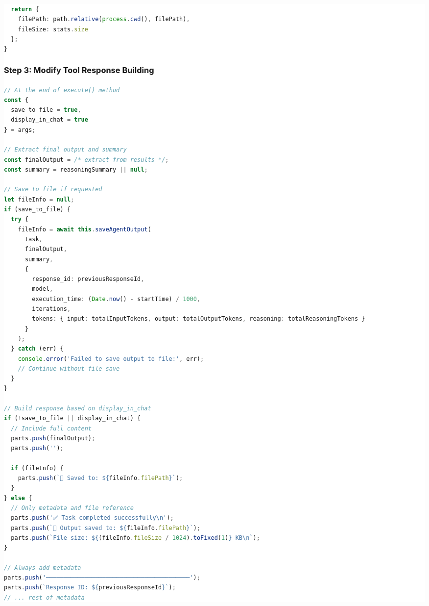 ```typescript
  return {
    filePath: path.relative(process.cwd(), filePath),
    fileSize: stats.size
  };
}
```

### Step 3: Modify Tool Response Building
```typescript
// At the end of execute() method
const {
  save_to_file = true,
  display_in_chat = true
} = args;

// Extract final output and summary
const finalOutput = /* extract from results */;
const summary = reasoningSummary || null;

// Save to file if requested
let fileInfo = null;
if (save_to_file) {
  try {
    fileInfo = await this.saveAgentOutput(
      task,
      finalOutput,
      summary,
      {
        response_id: previousResponseId,
        model,
        execution_time: (Date.now() - startTime) / 1000,
        iterations,
        tokens: { input: totalInputTokens, output: totalOutputTokens, reasoning: totalReasoningTokens }
      }
    );
  } catch (err) {
    console.error('Failed to save output to file:', err);
    // Continue without file save
  }
}

// Build response based on display_in_chat
if (!save_to_file || display_in_chat) {
  // Include full content
  parts.push(finalOutput);
  parts.push('');
  
  if (fileInfo) {
    parts.push(`📄 Saved to: ${fileInfo.filePath}`);
  }
} else {
  // Only metadata and file reference
  parts.push('✅ Task completed successfully\n');
  parts.push(`📄 Output saved to: ${fileInfo.filePath}`);
  parts.push(`File size: ${(fileInfo.fileSize / 1024).toFixed(1)} KB\n`);
}

// Always add metadata
parts.push('─────────────────────────────────────────');
parts.push(`Response ID: ${previousResponseId}`);
// ... rest of metadata
```
